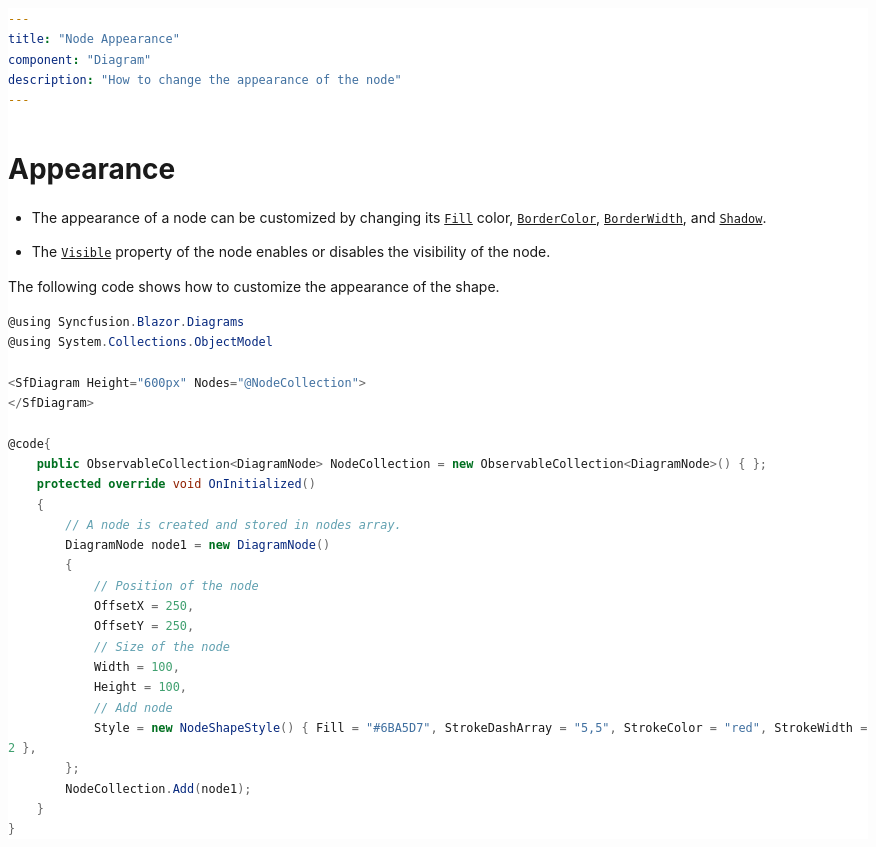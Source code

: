 ```yaml
---
title: "Node Appearance"
component: "Diagram"
description: "How to change the appearance of the node"
---
```


# Appearance

* The appearance of a node can be customized by changing its [`Fill`](https://help.syncfusion.com/cr/blazor/Syncfusion.Blazor.Diagrams.DiagramNode.html) color, [`BorderColor`](https://help.syncfusion.com/cr/blazor/Syncfusion.Blazor.Diagrams.DiagramNode.html), [`BorderWidth`](https://help.syncfusion.com/cr/blazor/Syncfusion.Blazor.Diagrams.DiagramNode.html), and [`Shadow`](https://help.syncfusion.com/cr/blazor/Syncfusion.Blazor.Diagrams.DiagramNode.html#Syncfusion_Blazor_Diagrams_DiagramNode_Shadow).

* The [`Visible`](https://help.syncfusion.com/cr/blazor/Syncfusion.Blazor.Diagrams.DiagramNode.html#Syncfusion_Blazor_Diagrams_DiagramNode_Visible) property of the node enables or disables the visibility of the node.

The following code shows how to customize the appearance of the shape.

```csharp
@using Syncfusion.Blazor.Diagrams
@using System.Collections.ObjectModel

<SfDiagram Height="600px" Nodes="@NodeCollection">
</SfDiagram>

@code{
    public ObservableCollection<DiagramNode> NodeCollection = new ObservableCollection<DiagramNode>() { };
    protected override void OnInitialized()
    {
        // A node is created and stored in nodes array.
        DiagramNode node1 = new DiagramNode()
        {
            // Position of the node
            OffsetX = 250,
            OffsetY = 250,
            // Size of the node
            Width = 100,
            Height = 100,
            // Add node
            Style = new NodeShapeStyle() { Fill = "#6BA5D7", StrokeDashArray = "5,5", StrokeColor = "red", StrokeWidth = 2 },
        };
        NodeCollection.Add(node1);
    }
}
```
